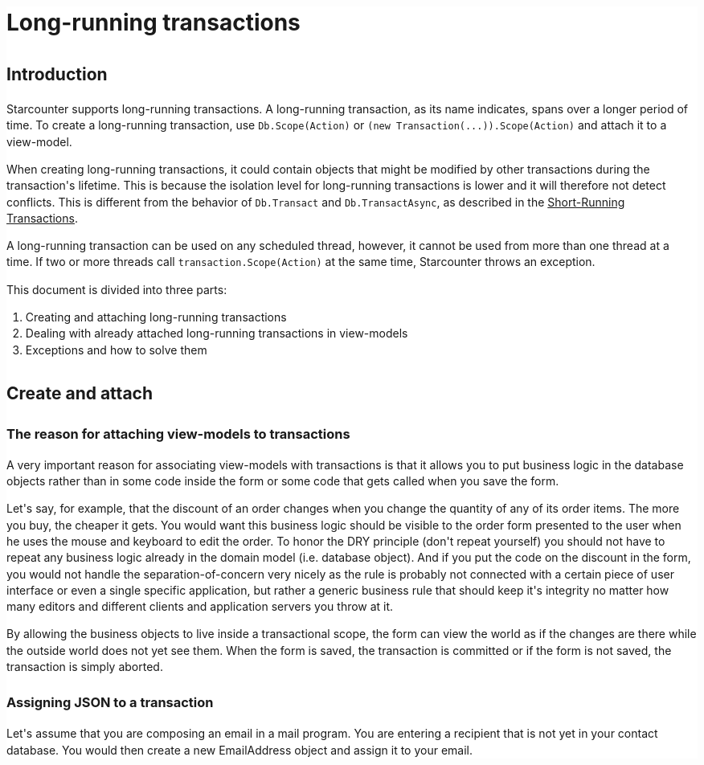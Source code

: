 # Long-running transactions

## Introduction

Starcounter supports long-running transactions. A long-running transaction, as its name indicates, spans over a longer period of time. To create a long-running transaction, use `Db.Scope(Action)` or `(new Transaction(...)).Scope(Action)` and attach it to a view-model.

When creating long-running transactions, it could contain objects that might be modified by other transactions during the transaction's lifetime. This is because the isolation level for long-running transactions is lower and it will therefore not detect conflicts. This is different from the behavior of `Db.Transact` and `Db.TransactAsync`, as described in the [Short-Running Transactions](short-running-transactions.md).

A long-running transaction can be used on any scheduled thread, however, it cannot be used from more than one thread at a time. If two or more threads call `transaction.Scope(Action)` at the same time, Starcounter throws an exception.

This document is divided into three parts:

1. Creating and attaching long-running transactions
2. Dealing with already attached long-running transactions in view-models
3. Exceptions and how to solve them

## Create and attach

### The reason for attaching view-models to transactions

A very important reason for associating view-models with transactions is that it allows you to put business logic in the database objects rather than in some code inside the form or some code that gets called when you save the form.

Let's say, for example, that the discount of an order changes when you change the quantity of any of its order items. The more you buy, the cheaper it gets. You would want this business logic should be visible to the order form presented to the user when he uses the mouse and keyboard to edit the order. To honor the DRY principle \(don't repeat yourself\) you should not have to repeat any business logic already in the domain model \(i.e. database object\). And if you put the code on the discount in the form, you would not handle the separation-of-concern very nicely as the rule is probably not connected with a certain piece of user interface or even a single specific application, but rather a generic business rule that should keep it's integrity no matter how many editors and different clients and application servers you throw at it.

By allowing the business objects to live inside a transactional scope, the form can view the world as if the changes are there while the outside world does not yet see them. When the form is saved, the transaction is committed or if the form is not saved, the transaction is simply aborted.

### Assigning JSON to a transaction

Let's assume that you are composing an email in a mail program. You are entering a recipient that is not yet in your contact database. You would then create a new EmailAddress object and assign it to your email.
